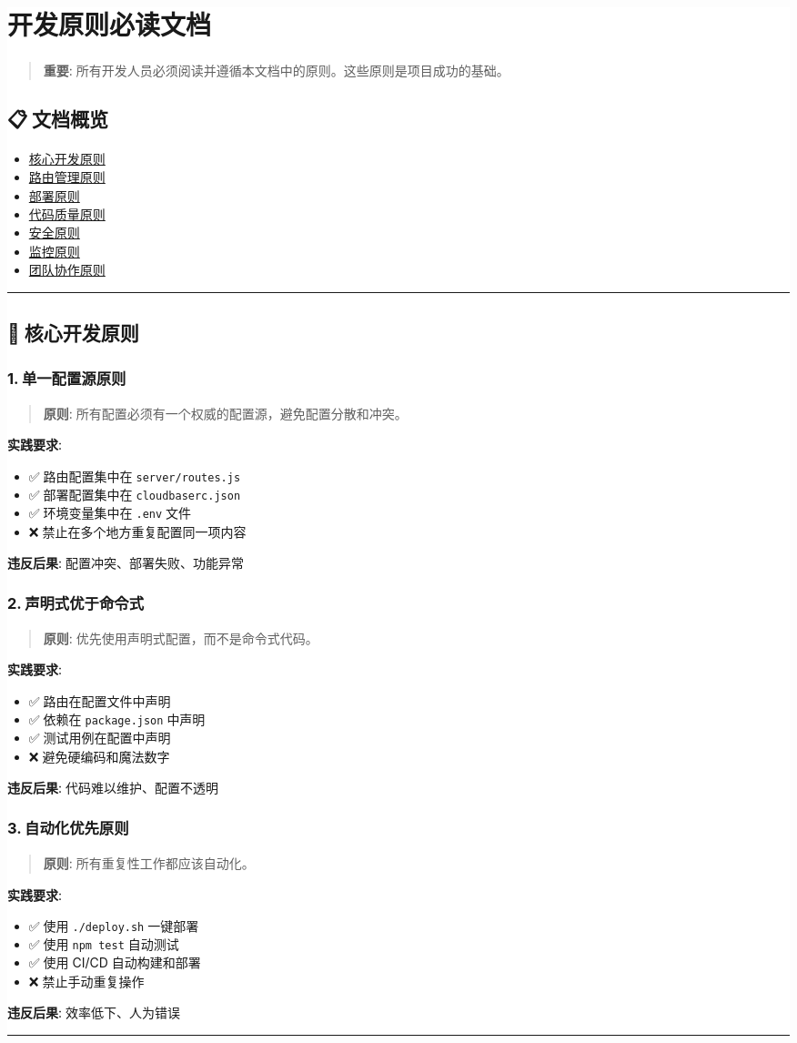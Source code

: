 # 开发原则必读文档

> **重要**: 所有开发人员必须阅读并遵循本文档中的原则。这些原则是项目成功的基础。

## 📋 文档概览

- [核心开发原则](#核心开发原则)
- [路由管理原则](#路由管理原则)
- [部署原则](#部署原则)
- [代码质量原则](#代码质量原则)
- [安全原则](#安全原则)
- [监控原则](#监控原则)
- [团队协作原则](#团队协作原则)

---

## 🎯 核心开发原则

### 1. 单一配置源原则
> **原则**: 所有配置必须有一个权威的配置源，避免配置分散和冲突。

**实践要求**:
- ✅ 路由配置集中在 `server/routes.js`
- ✅ 部署配置集中在 `cloudbaserc.json`
- ✅ 环境变量集中在 `.env` 文件
- ❌ 禁止在多个地方重复配置同一项内容

**违反后果**: 配置冲突、部署失败、功能异常

### 2. 声明式优于命令式
> **原则**: 优先使用声明式配置，而不是命令式代码。

**实践要求**:
- ✅ 路由在配置文件中声明
- ✅ 依赖在 `package.json` 中声明
- ✅ 测试用例在配置中声明
- ❌ 避免硬编码和魔法数字

**违反后果**: 代码难以维护、配置不透明

### 3. 自动化优先原则
> **原则**: 所有重复性工作都应该自动化。

**实践要求**:
- ✅ 使用 `./deploy.sh` 一键部署
- ✅ 使用 `npm test` 自动测试
- ✅ 使用 CI/CD 自动构建和部署
- ❌ 禁止手动重复操作

**违反后果**: 效率低下、人为错误

---
